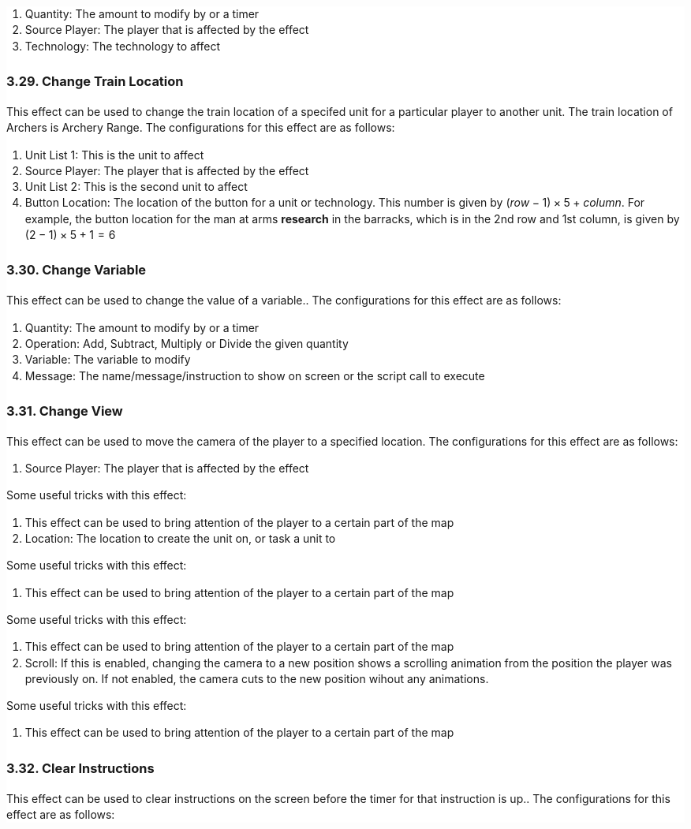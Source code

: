 1. Quantity: The amount to modify by or a timer
2. Source Player: The player that is affected by the effect
3. Technology: The technology to affect

### 3.29. Change Train Location

This effect can be used to change the train location of a specifed unit for a particular player to another unit. The train location of Archers is Archery Range. The configurations for this effect are as follows:

1. Unit List 1: This is the unit to affect
2. Source Player: The player that is affected by the effect
3. Unit List 2: This is the second unit to affect
4. Button Location: The location of the button for a unit or technology. This number is given by $(row-1)\times5+column$. For example, the button location for the man at arms **research** in the barracks, which is in the 2nd row and 1st column, is given by $(2-1)\times5+1 = 6$

### 3.30. Change Variable

This effect can be used to change the value of a variable.. The configurations for this effect are as follows:

1. Quantity: The amount to modify by or a timer
2. Operation: Add, Subtract, Multiply or Divide the given quantity
3. Variable: The variable to modify
4. Message: The name/message/instruction to show on screen or the script call to execute

### 3.31. Change View

This effect can be used to move the camera of the player to a specified location. The configurations for this effect are as follows:

1. Source Player: The player that is affected by the effect

Some useful tricks with this effect:

1. This effect can be used to bring attention of the player to a certain part of the map
2. Location: The location to create the unit on, or task a unit to

Some useful tricks with this effect:

1. This effect can be used to bring attention of the player to a certain part of the map

Some useful tricks with this effect:

1. This effect can be used to bring attention of the player to a certain part of the map
3. Scroll: If this is enabled, changing the camera to a new position shows a scrolling animation from the position the player was previously on. If not enabled, the camera cuts to the new position wihout any animations.

Some useful tricks with this effect:

1. This effect can be used to bring attention of the player to a certain part of the map

### 3.32. Clear Instructions

This effect can be used to clear instructions on the screen before the timer for that instruction is up.. The configurations for this effect are as follows:
